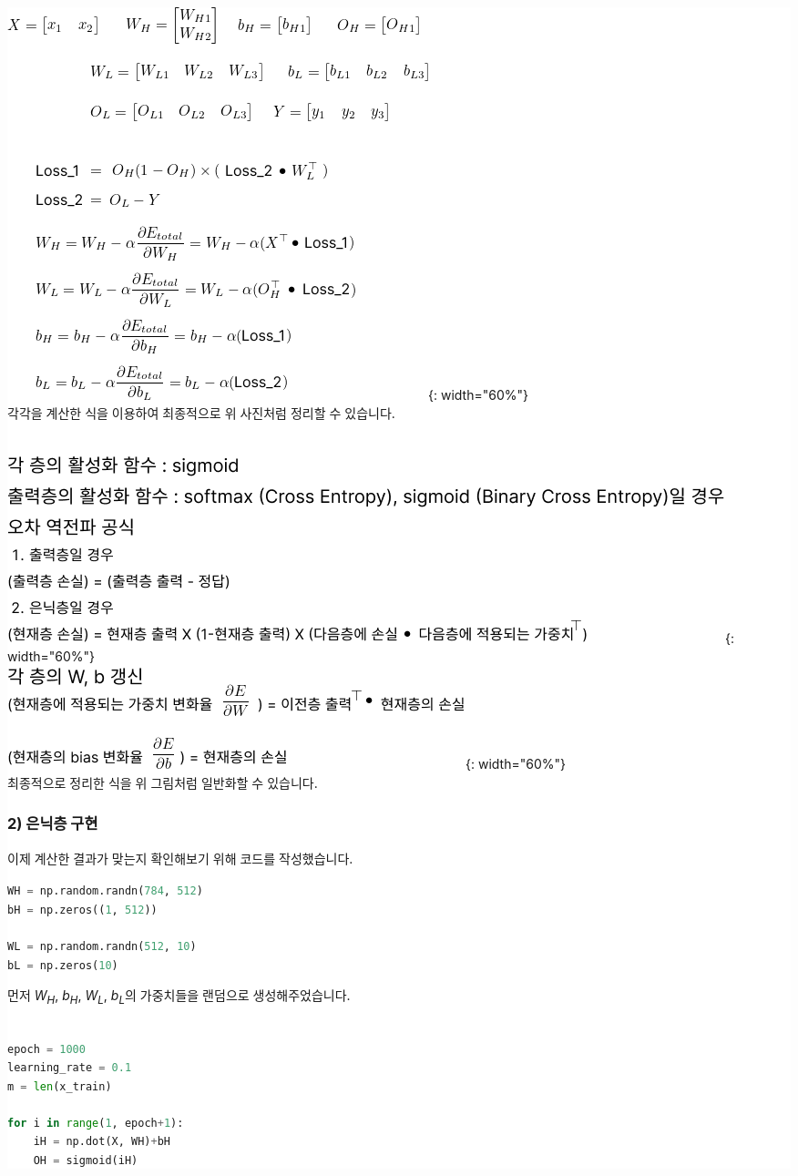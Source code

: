 ![](/public/img/2023-12-10-numpy/Group%2020.png){: width="60%"}<br>
각각을 계산한 식을 이용하여 최종적으로 위 사진처럼 정리할 수 있습니다. <br><br>

![](/public/img/2023-12-10-numpy/Group%2021%20(1).png){: width="60%"}<br>
![](/public/img/2023-12-10-numpy/Group%2022%20(1).png){: width="60%"}<br>
최종적으로 정리한 식을 위 그림처럼 일반화할 수 있습니다. 

### 2) 은닉층 구현
이제 계산한 결과가 맞는지 확인해보기 위해 코드를 작성했습니다.<br>
```python
WH = np.random.randn(784, 512)
bH = np.zeros((1, 512))

WL = np.random.randn(512, 10)
bL = np.zeros(10)
```
먼저 $W_{H}$, $b_{H}$, $W_{L}$, $b_{L}$의 가중치들을 랜덤으로 생성해주었습니다.<br><br>
```python
epoch = 1000
learning_rate = 0.1
m = len(x_train)

for i in range(1, epoch+1):
    iH = np.dot(X, WH)+bH
    OH = sigmoid(iH)
```